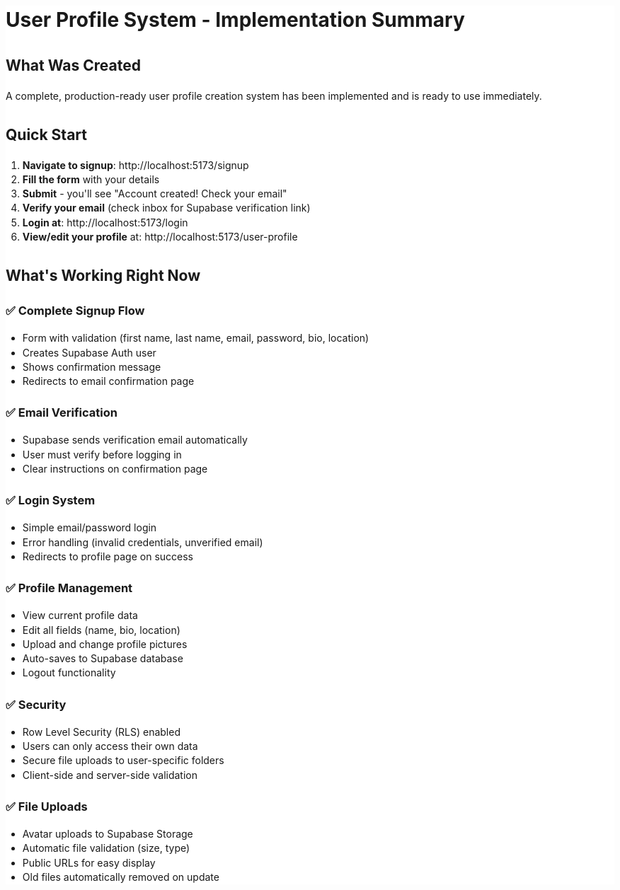 # User Profile System - Implementation Summary

## What Was Created

A complete, production-ready user profile creation system has been implemented and is ready to use immediately.

## Quick Start

1. **Navigate to signup**: http://localhost:5173/signup
2. **Fill the form** with your details
3. **Submit** - you'll see "Account created! Check your email"
4. **Verify your email** (check inbox for Supabase verification link)
5. **Login at**: http://localhost:5173/login
6. **View/edit your profile** at: http://localhost:5173/user-profile

## What's Working Right Now

### ✅ Complete Signup Flow
- Form with validation (first name, last name, email, password, bio, location)
- Creates Supabase Auth user
- Shows confirmation message
- Redirects to email confirmation page

### ✅ Email Verification
- Supabase sends verification email automatically
- User must verify before logging in
- Clear instructions on confirmation page

### ✅ Login System
- Simple email/password login
- Error handling (invalid credentials, unverified email)
- Redirects to profile page on success

### ✅ Profile Management
- View current profile data
- Edit all fields (name, bio, location)
- Upload and change profile pictures
- Auto-saves to Supabase database
- Logout functionality

### ✅ Security
- Row Level Security (RLS) enabled
- Users can only access their own data
- Secure file uploads to user-specific folders
- Client-side and server-side validation

### ✅ File Uploads
- Avatar uploads to Supabase Storage
- Automatic file validation (size, type)
- Public URLs for easy display
- Old files automatically removed on update
